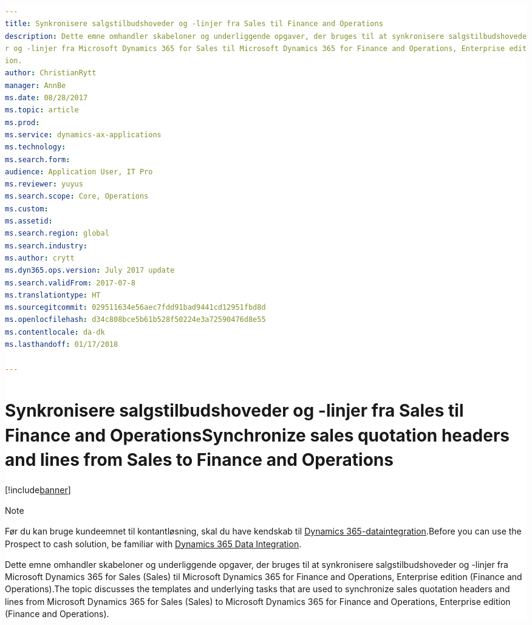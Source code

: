 ```yaml
---
title: Synkronisere salgstilbudshoveder og -linjer fra Sales til Finance and Operations
description: Dette emne omhandler skabeloner og underliggende opgaver, der bruges til at synkronisere salgstilbudshoveder og -linjer fra Microsoft Dynamics 365 for Sales til Microsoft Dynamics 365 for Finance and Operations, Enterprise edition.
author: ChristianRytt
manager: AnnBe
ms.date: 08/28/2017
ms.topic: article
ms.prod: 
ms.service: dynamics-ax-applications
ms.technology: 
ms.search.form: 
audience: Application User, IT Pro
ms.reviewer: yuyus
ms.search.scope: Core, Operations
ms.custom: 
ms.assetid: 
ms.search.region: global
ms.search.industry: 
ms.author: crytt
ms.dyn365.ops.version: July 2017 update
ms.search.validFrom: 2017-07-8
ms.translationtype: HT
ms.sourcegitcommit: 029511634e56aec7fdd91bad9441cd12951fbd8d
ms.openlocfilehash: d34c808bce5b61b528f50224e3a72590476d8e55
ms.contentlocale: da-dk
ms.lasthandoff: 01/17/2018

---
```


# <a name="synchronize-sales-quotation-headers-and-lines-from-sales-to-finance-and-operations"></a><span data-ttu-id="5596b-103">Synkronisere salgstilbudshoveder og -linjer fra Sales til Finance and Operations</span><span class="sxs-lookup"><span data-stu-id="5596b-103">Synchronize sales quotation headers and lines from Sales to Finance and Operations</span></span>

[!include[banner](../includes/banner.md)]

> [!NOTE]
> <span data-ttu-id="5596b-104">Før du kan bruge kundeemnet til kontantløsning, skal du have kendskab til [Dynamics 365-dataintegration](/common-data-service/entity-reference/dynamics-365-integration).</span><span class="sxs-lookup"><span data-stu-id="5596b-104">Before you can use the Prospect to cash solution, be familiar with [Dynamics 365 Data Integration](/common-data-service/entity-reference/dynamics-365-integration).</span></span> 

<span data-ttu-id="5596b-105">Dette emne omhandler skabeloner og underliggende opgaver, der bruges til at synkronisere salgstilbudshoveder og -linjer fra Microsoft Dynamics 365 for Sales (Sales) til Microsoft Dynamics 365 for Finance and Operations, Enterprise edition (Finance and Operations).</span><span class="sxs-lookup"><span data-stu-id="5596b-105">The topic discusses the templates and underlying tasks that are used to synchronize sales quotation headers and lines from Microsoft Dynamics 365 for Sales (Sales) to Microsoft Dynamics 365 for Finance and Operations, Enterprise edition (Finance and Operations).</span></span> 

